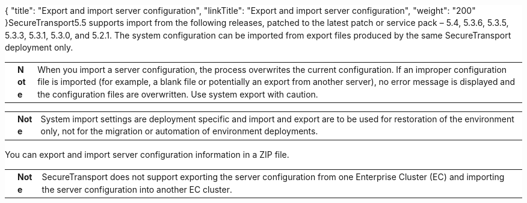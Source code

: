 {
    "title": "Export and import server configuration",
    "linkTitle": "Export and import server configuration",
    "weight": "200"
}SecureTransport5.5 supports import from the following releases, patched to the latest patch or service pack – 5.4, 5.3.6, 5.3.5, 5.3.3, 5.3.1, 5.3.0, and 5.2.1. The system configuration can be imported from export files produced by the same SecureTransport deployment only.



<table cellpadding="0" cellspacing="0">
   <col/>
   <col/>
   <col/>
      <tr>
         <td valign="top">         </td>
         <td valign="top"><span><b>Note</b></span>
         </td>
         <td data-mc-autonum="&lt;b&gt;Note&lt;/b&gt;" valign="top">When you import a server configuration, the process overwrites the current configuration. If an improper configuration file is imported (for example, a blank file or potentially an export from another server), no error message is displayed and the configuration files are overwritten. Use system export with caution.         </td>
      </tr>
</table>



<table cellpadding="0" cellspacing="0">
   <col/>
   <col/>
   <col/>
      <tr>
         <td valign="top">         </td>
         <td valign="top"><span><b>Note</b></span>
         </td>
         <td data-mc-autonum="&lt;b&gt;Note&lt;/b&gt;" valign="top">System import settings are deployment specific and import and export are to be used for restoration of the environment only, not for the migration or automation of environment deployments.         </td>
      </tr>
</table>



You can export and import server configuration information in a ZIP file.



<table cellpadding="0" cellspacing="0">
   <col/>
   <col/>
   <col/>
      <tr>
         <td valign="top">         </td>
         <td valign="top"><span><b>Note</b></span>
         </td>
         <td data-mc-autonum="&lt;b&gt;Note&lt;/b&gt;" valign="top"><span>SecureTransport</span> does not support exporting the server configuration from one Enterprise Cluster (EC) and importing the server configuration into another EC cluster.         </td>
      </tr>
</table>
